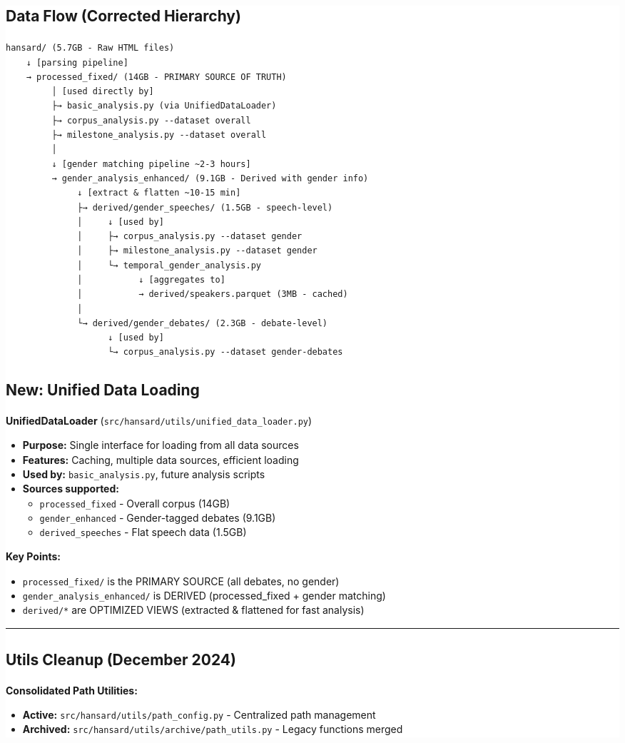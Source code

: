 
## Data Flow (Corrected Hierarchy)

```
hansard/ (5.7GB - Raw HTML files)
    ↓ [parsing pipeline]
    → processed_fixed/ (14GB - PRIMARY SOURCE OF TRUTH)
         │ [used directly by]
         ├→ basic_analysis.py (via UnifiedDataLoader)
         ├→ corpus_analysis.py --dataset overall
         ├→ milestone_analysis.py --dataset overall
         │
         ↓ [gender matching pipeline ~2-3 hours]
         → gender_analysis_enhanced/ (9.1GB - Derived with gender info)
              ↓ [extract & flatten ~10-15 min]
              ├→ derived/gender_speeches/ (1.5GB - speech-level)
              │     ↓ [used by]
              │     ├→ corpus_analysis.py --dataset gender
              │     ├→ milestone_analysis.py --dataset gender
              │     └→ temporal_gender_analysis.py
              │           ↓ [aggregates to]
              │           → derived/speakers.parquet (3MB - cached)
              │
              └→ derived/gender_debates/ (2.3GB - debate-level)
                    ↓ [used by]
                    └→ corpus_analysis.py --dataset gender-debates
```

## New: Unified Data Loading

**UnifiedDataLoader** (`src/hansard/utils/unified_data_loader.py`)
- **Purpose:** Single interface for loading from all data sources
- **Features:** Caching, multiple data sources, efficient loading
- **Used by:** `basic_analysis.py`, future analysis scripts
- **Sources supported:**
  - `processed_fixed` - Overall corpus (14GB)
  - `gender_enhanced` - Gender-tagged debates (9.1GB) 
  - `derived_speeches` - Flat speech data (1.5GB)

**Key Points:**
- `processed_fixed/` is the PRIMARY SOURCE (all debates, no gender)
- `gender_analysis_enhanced/` is DERIVED (processed_fixed + gender matching)
- `derived/*` are OPTIMIZED VIEWS (extracted & flattened for fast analysis)

---

## Utils Cleanup (December 2024)

**Consolidated Path Utilities:**
- **Active:** `src/hansard/utils/path_config.py` - Centralized path management
- **Archived:** `src/hansard/utils/archive/path_utils.py` - Legacy functions merged
